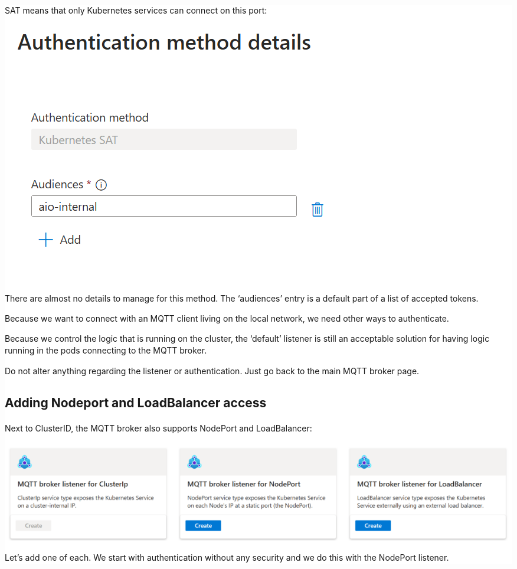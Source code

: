 SAT means that only Kubernetes services can connect on this port:

![Image](img-1f2eb56e-image-36.png)

There are almost no details to manage for this method. The ‘audiences’ entry is a default part of a list of accepted tokens.

Because we want to connect with an MQTT client living on the local network, we need other ways to authenticate.

Because we control the logic that is running on the cluster, the ‘default’ listener is still an acceptable solution for having logic running in the pods connecting to the MQTT broker.

Do not alter anything regarding the listener or authentication. Just go back to the main MQTT broker page.

## Adding Nodeport and LoadBalancer access

Next to ClusterID, the MQTT broker also supports NodePort and LoadBalancer:

![Image](img-1f2eb56e-image-37.png)

Let’s add one of each. We start with authentication without any security and we do this with the NodePort listener.
